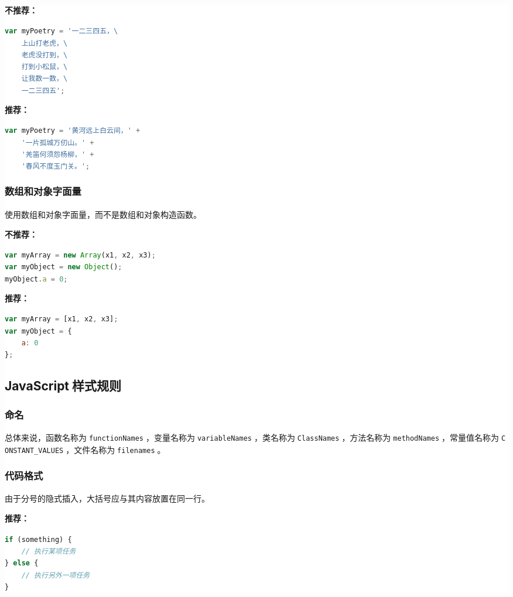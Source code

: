**不推荐：**
```javascript
var myPoetry = '一二三四五，\
	上山打老虎，\
	老虎没打到，\
	打到小松鼠，\
	让我数一数，\
	一二三四五';
```

**推荐：**

```javascript
var myPoetry = '黄河远上白云间，' +
	'一片孤城万仞山。' +
	'羌笛何须怨杨柳，' +
	'春风不度玉门关。';
```

### 数组和对象字面量
使用数组和对象字面量，而不是数组和对象构造函数。

**不推荐：**
```javascript
var myArray = new Array(x1, x2, x3);
var myObject = new Object();
myObject.a = 0;
```

**推荐：**

```javascript
var myArray = [x1, x2, x3];
var myObject = {
	a: 0
};
```

## JavaScript 样式规则

### 命名
总体来说，函数名称为 `functionNames` ，变量名称为 `variableNames` ，类名称为 `ClassNames` ，方法名称为 `methodNames` ，常量值名称为 `CONSTANT_VALUES` ，文件名称为 `filenames` 。

### 代码格式
由于分号的隐式插入，大括号应与其内容放置在同一行。

**推荐：**

```javascript
if (something) {
	// 执行某项任务
} else {
	// 执行另外一项任务
}
```
